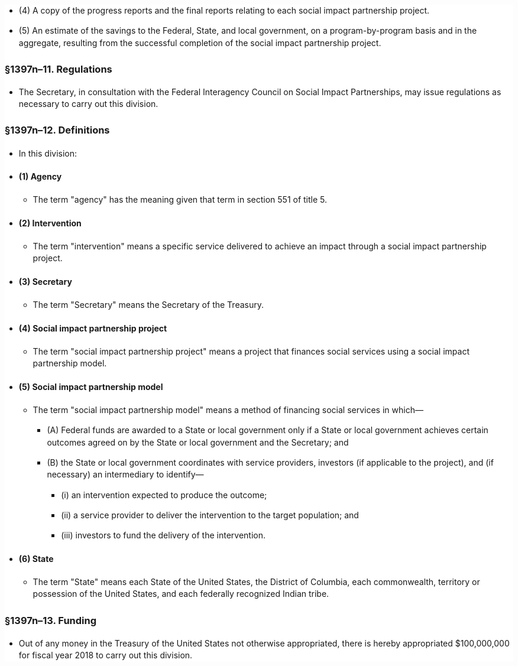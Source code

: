 
  * (4) A copy of the progress reports and the final reports relating to each social impact partnership project.

  * (5) An estimate of the savings to the Federal, State, and local government, on a program-by-program basis and in the aggregate, resulting from the successful completion of the social impact partnership project.

### §1397n–11. Regulations
* The Secretary, in consultation with the Federal Interagency Council on Social Impact Partnerships, may issue regulations as necessary to carry out this division.

### §1397n–12. Definitions
* In this division:

* #### (1) Agency
  * The term "agency" has the meaning given that term in section 551 of title 5.

* #### (2) Intervention
  * The term "intervention" means a specific service delivered to achieve an impact through a social impact partnership project.

* #### (3) Secretary
  * The term "Secretary" means the Secretary of the Treasury.

* #### (4) Social impact partnership project
  * The term "social impact partnership project" means a project that finances social services using a social impact partnership model.

* #### (5) Social impact partnership model
  * The term "social impact partnership model" means a method of financing social services in which—

    * (A) Federal funds are awarded to a State or local government only if a State or local government achieves certain outcomes agreed on by the State or local government and the Secretary; and

    * (B) the State or local government coordinates with service providers, investors (if applicable to the project), and (if necessary) an intermediary to identify—

      * (i) an intervention expected to produce the outcome;

      * (ii) a service provider to deliver the intervention to the target population; and

      * (iii) investors to fund the delivery of the intervention.

* #### (6) State
  * The term "State" means each State of the United States, the District of Columbia, each commonwealth, territory or possession of the United States, and each federally recognized Indian tribe.

### §1397n–13. Funding
* Out of any money in the Treasury of the United States not otherwise appropriated, there is hereby appropriated $100,000,000 for fiscal year 2018 to carry out this division.